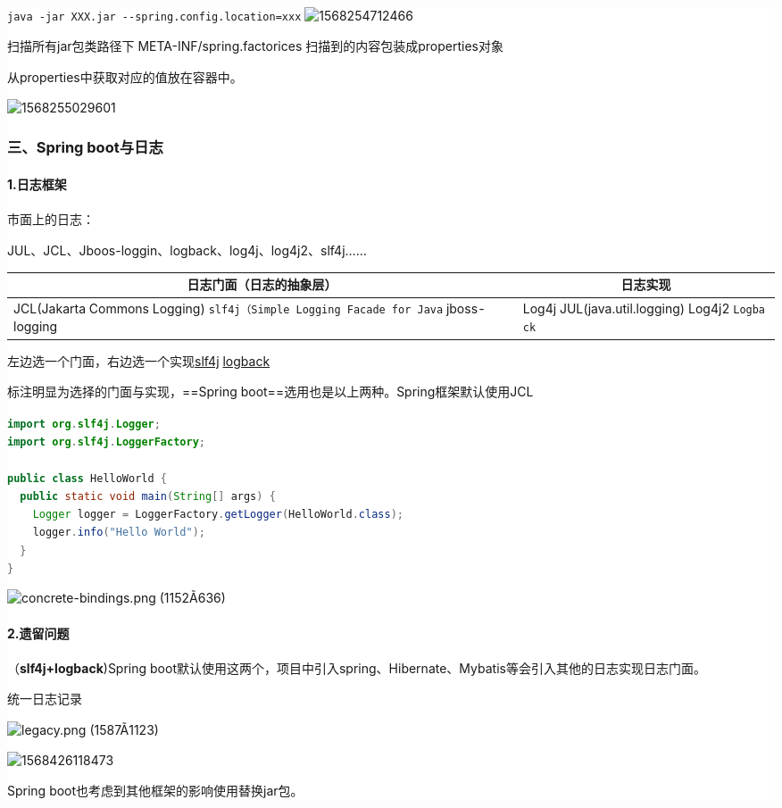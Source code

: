 ```java -jar XXX.jar --spring.config.location=xxx```
![1568254712466](C:\Users\v8\AppData\Roaming\Typora\typora-user-images\1568254712466.png)

扫描所有jar包类路径下 META-INF/spring.factorices 扫描到的内容包装成properties对象

从properties中获取对应的值放在容器中。

![1568255029601](C:\Users\v8\AppData\Roaming\Typora\typora-user-images\1568255029601.png)

### 三、Spring boot与日志

#### 1.日志框架

市面上的日志：

JUL、JCL、Jboos-loggin、logback、log4j、log4j2、slf4j……

| 日志门面（日志的抽象层）                                     | 日志实现                                        |
| ------------------------------------------------------------ | ----------------------------------------------- |
| JCL(Jakarta Commons Logging) `slf4j（Simple Logging Facade for Java` jboss-logging | Log4j  JUL(java.util.logging) Log4j2  `Logback` |

左边选一个门面，右边选一个实现<u>slf4j</u> <u>logback</u>

标注明显为选择的门面与实现，==Spring boot==选用也是以上两种。Spring框架默认使用JCL

```java
import org.slf4j.Logger;
import org.slf4j.LoggerFactory;

public class HelloWorld {
  public static void main(String[] args) {
    Logger logger = LoggerFactory.getLogger(HelloWorld.class);
    logger.info("Hello World");
  }
}
```

![concrete-bindings.png (1152Ã636)](https://www.slf4j.org/images/concrete-bindings.png)

#### 2.遗留问题

（**slf4j+logback**)Spring boot默认使用这两个，项目中引入spring、Hibernate、Mybatis等会引入其他的日志实现日志门面。

统一日志记录

![legacy.png (1587Ã1123)](https://www.slf4j.org/images/legacy.png)

![1568426118473](D:\面试\springbootimages\1568426118473.png)

Spring boot也考虑到其他框架的影响使用替换jar包。

